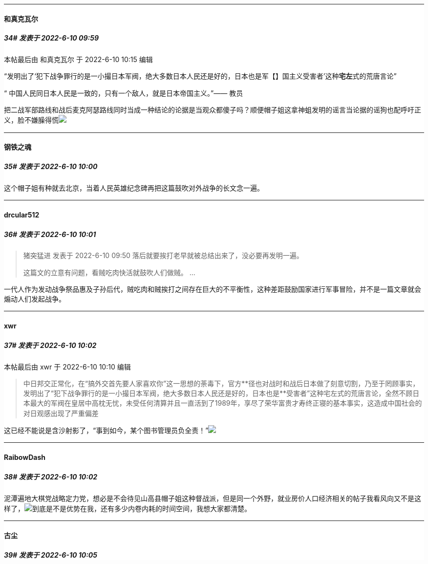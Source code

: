 *****

####  和真克瓦尔  
##### 34#       发表于 2022-6-10 09:59

 本帖最后由 和真克瓦尔 于 2022-6-10 10:15 编辑 

“发明出了‘犯下战争罪行的是一小撮日本军阀，绝大多数日本人民还是好的，日本也是军【】国主义受害者’这种<strong>宅左</strong>式的荒唐言论”

“ 中国人民同日本人民是一致的，只有一个敌人，就是日本帝国主义。”—— 教员

把二战军部路线和战后麦克阿瑟路线同时当成一种结论的论据是当观众都傻子吗？顺便帽子姐这拿神蛆发明的谣言当论据的谣狗也配呼吁正义，脸不嫌臊得慌<img src="https://static.saraba1st.com/image/smiley/face2017/037.png" referrerpolicy="no-referrer">

*****

####  钢铁之魂  
##### 35#       发表于 2022-6-10 10:00

这个帽子姐有种就去北京，当着人民英雄纪念碑再把这篇鼓吹对外战争的长文念一遍。

*****

####  drcular512  
##### 36#       发表于 2022-6-10 10:01

<blockquote>猪突猛进 发表于 2022-6-10 09:50
落后就要挨打老早就被总结出来了，没必要再发明一遍。

这篇文的立意有问题，看贼吃肉快活就鼓吹人们做贼。 ...</blockquote>
一代人作为发动战争祭品惠及子孙后代，贼吃肉和贼挨打之间存在巨大的不平衡性，这种差距鼓励国家进行军事冒险，并不是一篇文章就会煽动人们发起战争。

*****

####  xwr  
##### 37#       发表于 2022-6-10 10:02

 本帖最后由 xwr 于 2022-6-10 10:10 编辑 
<blockquote>中日邦交正常化，在“搞外交首先要人家喜欢你”这一思想的荼毒下，官方**径也对战时和战后日本做了刻意切割，乃至于罔顾事实，发明出了“犯下战争罪行的是一小撮日本军阀，绝大多数日本人民还是好的，日本也是**受害者”这种宅左式的荒唐言论，全然不顾日本最大的军阀在皇居中高枕无忧，未受任何清算并且一直活到了1989年，享尽了荣华富贵才寿终正寝的基本事实，这造成中国社会的对日观感出现了严重偏差</blockquote>
这已经不能说是含沙射影了，“事到如今，某个图书管理员负全责！”<img src="https://static.saraba1st.com/image/smiley/face2017/067.png" referrerpolicy="no-referrer">

*****

####  RaibowDash  
##### 38#       发表于 2022-6-10 10:02

泥潭遍地大棋党战略定力党，想必是不会待见山高县帽子姐这种督战派，但是同一个外野，就业房价人口经济相关的帖子我看风向又不是这样了，<img src="https://static.saraba1st.com/image/smiley/face2017/067.png" referrerpolicy="no-referrer">到底是不是优势在我，还有多少内卷内耗的时间空间，我想大家都清楚。

*****

####  古尘  
##### 39#       发表于 2022-6-10 10:05
